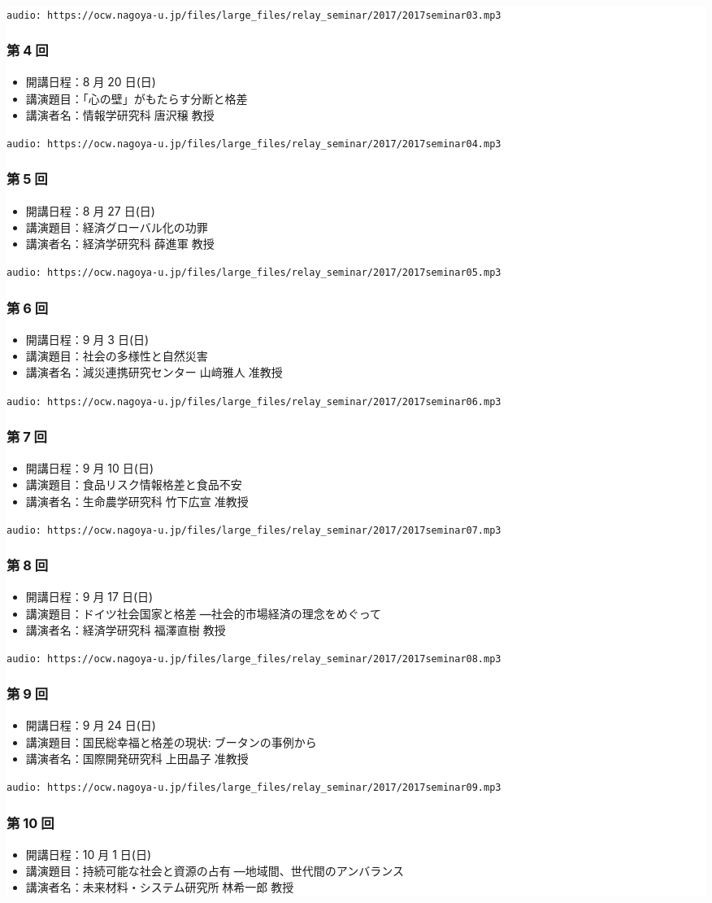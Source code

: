 `audio: https://ocw.nagoya-u.jp/files/large_files/relay_seminar/2017/2017seminar03.mp3`

### 第 4 回

- 開講日程：8 月 20 日(日)
- 講演題目：「心の壁」がもたらす分断と格差
- 講演者名：情報学研究科 唐沢穣 教授

`audio: https://ocw.nagoya-u.jp/files/large_files/relay_seminar/2017/2017seminar04.mp3`

### 第 5 回

- 開講日程：8 月 27 日(日)
- 講演題目：経済グローバル化の功罪
- 講演者名：経済学研究科 薛進軍 教授

`audio: https://ocw.nagoya-u.jp/files/large_files/relay_seminar/2017/2017seminar05.mp3`

### 第 6 回

- 開講日程：9 月 3 日(日)
- 講演題目：社会の多様性と自然災害
- 講演者名：減災連携研究センター 山﨑雅人 准教授

`audio: https://ocw.nagoya-u.jp/files/large_files/relay_seminar/2017/2017seminar06.mp3`

### 第 7 回

- 開講日程：9 月 10 日(日)
- 講演題目：食品リスク情報格差と食品不安
- 講演者名：生命農学研究科 竹下広宣 准教授

`audio: https://ocw.nagoya-u.jp/files/large_files/relay_seminar/2017/2017seminar07.mp3`

### 第 8 回

- 開講日程：9 月 17 日(日)
- 講演題目：ドイツ社会国家と格差 ―社会的市場経済の理念をめぐって
- 講演者名：経済学研究科 福澤直樹 教授

`audio: https://ocw.nagoya-u.jp/files/large_files/relay_seminar/2017/2017seminar08.mp3`

### 第 9 回

- 開講日程：9 月 24 日(日)
- 講演題目：国民総幸福と格差の現状: ブータンの事例から
- 講演者名：国際開発研究科 上田晶子 准教授

`audio: https://ocw.nagoya-u.jp/files/large_files/relay_seminar/2017/2017seminar09.mp3`

### 第 10 回

- 開講日程：10 月 1 日(日)
- 講演題目：持続可能な社会と資源の占有 ―地域間、世代間のアンバランス
- 講演者名：未来材料・システム研究所 林希一郎 教授
